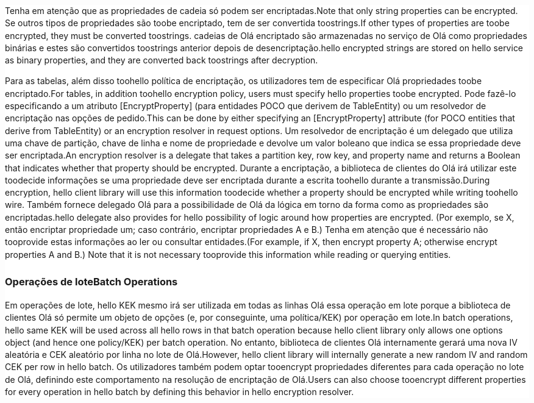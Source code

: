 <span data-ttu-id="5ef58-171">Tenha em atenção que as propriedades de cadeia só podem ser encriptadas.</span><span class="sxs-lookup"><span data-stu-id="5ef58-171">Note that only string properties can be encrypted.</span></span> <span data-ttu-id="5ef58-172">Se outros tipos de propriedades são toobe encriptado, tem de ser convertida toostrings.</span><span class="sxs-lookup"><span data-stu-id="5ef58-172">If other types of properties are toobe encrypted, they must be converted toostrings.</span></span> <span data-ttu-id="5ef58-173">cadeias de Olá encriptado são armazenadas no serviço de Olá como propriedades binárias e estes são convertidos toostrings anterior depois de desencriptação.</span><span class="sxs-lookup"><span data-stu-id="5ef58-173">hello encrypted strings are stored on hello service as binary properties, and they are converted back toostrings after decryption.</span></span>

<span data-ttu-id="5ef58-174">Para as tabelas, além disso toohello política de encriptação, os utilizadores tem de especificar Olá propriedades toobe encriptado.</span><span class="sxs-lookup"><span data-stu-id="5ef58-174">For tables, in addition toohello encryption policy, users must specify hello properties toobe encrypted.</span></span> <span data-ttu-id="5ef58-175">Pode fazê-lo especificando a um atributo [EncryptProperty] (para entidades POCO que derivem de TableEntity) ou um resolvedor de encriptação nas opções de pedido.</span><span class="sxs-lookup"><span data-stu-id="5ef58-175">This can be done by either specifying an [EncryptProperty] attribute (for POCO entities that derive from TableEntity) or an encryption resolver in request options.</span></span> <span data-ttu-id="5ef58-176">Um resolvedor de encriptação é um delegado que utiliza uma chave de partição, chave de linha e nome de propriedade e devolve um valor boleano que indica se essa propriedade deve ser encriptada.</span><span class="sxs-lookup"><span data-stu-id="5ef58-176">An encryption resolver is a delegate that takes a partition key, row key, and property name and returns a Boolean that indicates whether that property should be encrypted.</span></span> <span data-ttu-id="5ef58-177">Durante a encriptação, a biblioteca de clientes do Olá irá utilizar este toodecide informações se uma propriedade deve ser encriptada durante a escrita toohello durante a transmissão.</span><span class="sxs-lookup"><span data-stu-id="5ef58-177">During encryption, hello client library will use this information toodecide whether a property should be encrypted while writing toohello wire.</span></span> <span data-ttu-id="5ef58-178">Também fornece delegado Olá para a possibilidade de Olá da lógica em torno da forma como as propriedades são encriptadas.</span><span class="sxs-lookup"><span data-stu-id="5ef58-178">hello delegate also provides for hello possibility of logic around how properties are encrypted.</span></span> <span data-ttu-id="5ef58-179">(Por exemplo, se X, então encriptar propriedade um; caso contrário, encriptar propriedades A e B.) Tenha em atenção que é necessário não tooprovide estas informações ao ler ou consultar entidades.</span><span class="sxs-lookup"><span data-stu-id="5ef58-179">(For example, if X, then encrypt property A; otherwise encrypt properties A and B.) Note that it is not necessary tooprovide this information while reading or querying entities.</span></span>

### <a name="batch-operations"></a><span data-ttu-id="5ef58-180">Operações de lote</span><span class="sxs-lookup"><span data-stu-id="5ef58-180">Batch Operations</span></span>
<span data-ttu-id="5ef58-181">Em operações de lote, hello KEK mesmo irá ser utilizada em todas as linhas Olá essa operação em lote porque a biblioteca de clientes Olá só permite um objeto de opções (e, por conseguinte, uma política/KEK) por operação em lote.</span><span class="sxs-lookup"><span data-stu-id="5ef58-181">In batch operations, hello same KEK will be used across all hello rows in that batch operation because hello client library only allows one options object (and hence one policy/KEK) per batch operation.</span></span> <span data-ttu-id="5ef58-182">No entanto, biblioteca de clientes Olá internamente gerará uma nova IV aleatória e CEK aleatório por linha no lote de Olá.</span><span class="sxs-lookup"><span data-stu-id="5ef58-182">However, hello client library will internally generate a new random IV and random CEK per row in hello batch.</span></span> <span data-ttu-id="5ef58-183">Os utilizadores também podem optar tooencrypt propriedades diferentes para cada operação no lote de Olá, definindo este comportamento na resolução de encriptação de Olá.</span><span class="sxs-lookup"><span data-stu-id="5ef58-183">Users can also choose tooencrypt different properties for every operation in hello batch by defining this behavior in hello encryption resolver.</span></span>
